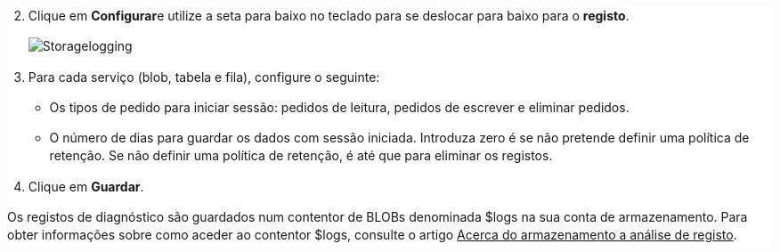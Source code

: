 2. Clique em **Configurar**e utilize a seta para baixo no teclado para se deslocar para baixo para o **registo**.

    ![Storagelogging](./media/storage-monitor-storage-account/Storage_LoggingOptions.png)


3. Para cada serviço (blob, tabela e fila), configure o seguinte:

    - Os tipos de pedido para iniciar sessão: pedidos de leitura, pedidos de escrever e eliminar pedidos.

    - O número de dias para guardar os dados com sessão iniciada. Introduza zero é se não pretende definir uma política de retenção. Se não definir uma política de retenção, é até que para eliminar os registos.

4. Clique em **Guardar**.

Os registos de diagnóstico são guardados num contentor de BLOBs denominada $logs na sua conta de armazenamento. Para obter informações sobre como aceder ao contentor $logs, consulte o artigo [Acerca do armazenamento a análise de registo](http://msdn.microsoft.com/library/azure/hh343262.aspx).

